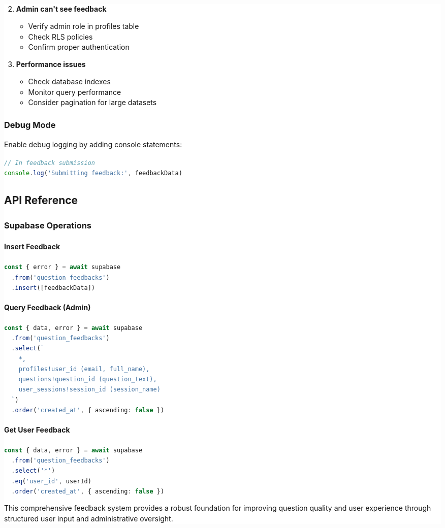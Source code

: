 2. **Admin can't see feedback**
   - Verify admin role in profiles table
   - Check RLS policies
   - Confirm proper authentication

3. **Performance issues**
   - Check database indexes
   - Monitor query performance
   - Consider pagination for large datasets

### Debug Mode

Enable debug logging by adding console statements:

```typescript
// In feedback submission
console.log('Submitting feedback:', feedbackData)
```

## API Reference

### Supabase Operations

#### Insert Feedback
```typescript
const { error } = await supabase
  .from('question_feedbacks')
  .insert([feedbackData])
```

#### Query Feedback (Admin)
```typescript
const { data, error } = await supabase
  .from('question_feedbacks')
  .select(`
    *,
    profiles!user_id (email, full_name),
    questions!question_id (question_text),
    user_sessions!session_id (session_name)
  `)
  .order('created_at', { ascending: false })
```

#### Get User Feedback
```typescript
const { data, error } = await supabase
  .from('question_feedbacks')
  .select('*')
  .eq('user_id', userId)
  .order('created_at', { ascending: false })
```

This comprehensive feedback system provides a robust foundation for improving question quality and user experience through structured user input and administrative oversight.